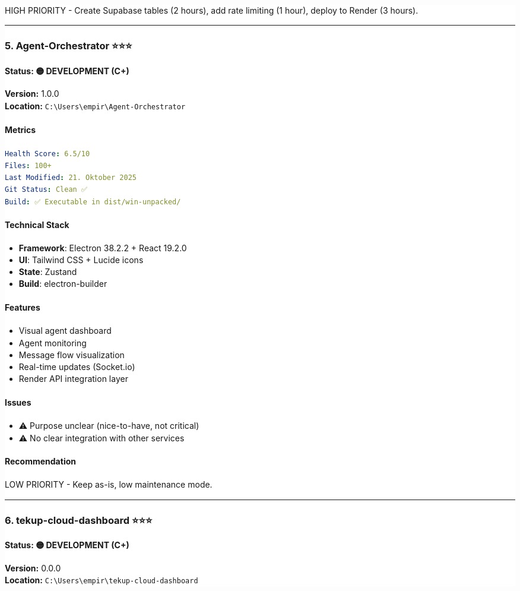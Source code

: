 HIGH PRIORITY - Create Supabase tables (2 hours), add rate limiting (1 hour), deploy to Render (3 hours).

---

### 5. Agent-Orchestrator ⭐⭐⭐

#### Status: 🟡 DEVELOPMENT (C+)

**Version:** 1.0.0  
**Location:** `C:\Users\empir\Agent-Orchestrator`

#### Metrics

```yaml
Health Score: 6.5/10
Files: 100+
Last Modified: 21. Oktober 2025
Git Status: Clean ✅
Build: ✅ Executable in dist/win-unpacked/
```

#### Technical Stack

- **Framework**: Electron 38.2.2 + React 19.2.0
- **UI**: Tailwind CSS + Lucide icons
- **State**: Zustand
- **Build**: electron-builder

#### Features

- Visual agent dashboard
- Agent monitoring
- Message flow visualization
- Real-time updates (Socket.io)
- Render API integration layer

#### Issues

- ⚠️ Purpose unclear (nice-to-have, not critical)
- ⚠️ No clear integration with other services

#### Recommendation

LOW PRIORITY - Keep as-is, low maintenance mode.

---

### 6. tekup-cloud-dashboard ⭐⭐⭐

#### Status: 🟡 DEVELOPMENT (C+)

**Version:** 0.0.0  
**Location:** `C:\Users\empir\tekup-cloud-dashboard`
